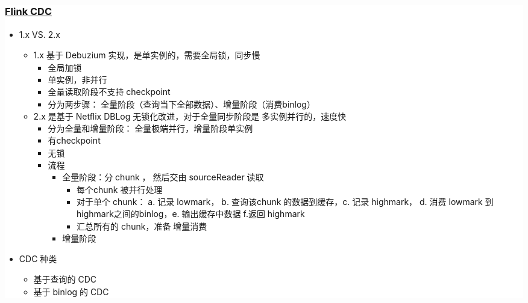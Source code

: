 ### [Flink CDC](https://developer.aliyun.com/article/786600)
* 1.x VS. 2.x
   * 1.x 基于 Debuzium 实现，是单实例的，需要全局锁，同步慢
      * 全局加锁
      * 单实例，非并行
      * 全量读取阶段不支持 checkpoint
      * 分为两步骤： 全量阶段（查询当下全部数据）、增量阶段（消费binlog）
   * 2.x 是基于 Netflix DBLog 无锁化改进，对于全量同步阶段是 多实例并行的，速度快
     * 分为全量和增量阶段： 全量极端并行，增量阶段单实例
     * 有checkpoint
     * 无锁
     * 流程
        * 全量阶段：分 chunk ， 然后交由 sourceReader 读取
           * 每个chunk 被并行处理
           * 对于单个 chunk： a. 记录 lowmark， b. 查询该chunk 的数据到缓存，c. 记录 highmark， d. 消费 lowmark 到 highmark之间的binlog，e. 输出缓存中数据 f.返回 highmark
           * 汇总所有的 chunk，准备 增量消费
        * 增量阶段

* CDC 种类
   * 基于查询的 CDC
   * 基于 binlog 的 CDC 
